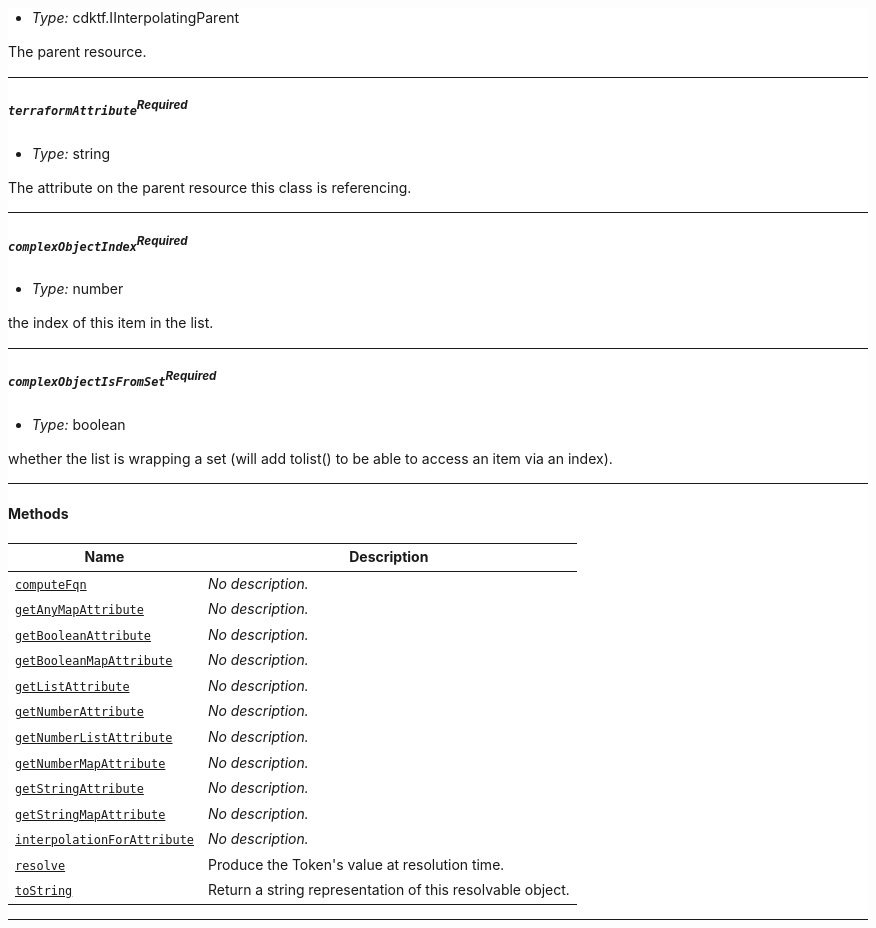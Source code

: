 - *Type:* cdktf.IInterpolatingParent

The parent resource.

---

##### `terraformAttribute`<sup>Required</sup> <a name="terraformAttribute" id="@cdktf/provider-mongodbatlas.dataMongodbatlasCluster.DataMongodbatlasClusterAdvancedConfigurationOutputReference.Initializer.parameter.terraformAttribute"></a>

- *Type:* string

The attribute on the parent resource this class is referencing.

---

##### `complexObjectIndex`<sup>Required</sup> <a name="complexObjectIndex" id="@cdktf/provider-mongodbatlas.dataMongodbatlasCluster.DataMongodbatlasClusterAdvancedConfigurationOutputReference.Initializer.parameter.complexObjectIndex"></a>

- *Type:* number

the index of this item in the list.

---

##### `complexObjectIsFromSet`<sup>Required</sup> <a name="complexObjectIsFromSet" id="@cdktf/provider-mongodbatlas.dataMongodbatlasCluster.DataMongodbatlasClusterAdvancedConfigurationOutputReference.Initializer.parameter.complexObjectIsFromSet"></a>

- *Type:* boolean

whether the list is wrapping a set (will add tolist() to be able to access an item via an index).

---

#### Methods <a name="Methods" id="Methods"></a>

| **Name** | **Description** |
| --- | --- |
| <code><a href="#@cdktf/provider-mongodbatlas.dataMongodbatlasCluster.DataMongodbatlasClusterAdvancedConfigurationOutputReference.computeFqn">computeFqn</a></code> | *No description.* |
| <code><a href="#@cdktf/provider-mongodbatlas.dataMongodbatlasCluster.DataMongodbatlasClusterAdvancedConfigurationOutputReference.getAnyMapAttribute">getAnyMapAttribute</a></code> | *No description.* |
| <code><a href="#@cdktf/provider-mongodbatlas.dataMongodbatlasCluster.DataMongodbatlasClusterAdvancedConfigurationOutputReference.getBooleanAttribute">getBooleanAttribute</a></code> | *No description.* |
| <code><a href="#@cdktf/provider-mongodbatlas.dataMongodbatlasCluster.DataMongodbatlasClusterAdvancedConfigurationOutputReference.getBooleanMapAttribute">getBooleanMapAttribute</a></code> | *No description.* |
| <code><a href="#@cdktf/provider-mongodbatlas.dataMongodbatlasCluster.DataMongodbatlasClusterAdvancedConfigurationOutputReference.getListAttribute">getListAttribute</a></code> | *No description.* |
| <code><a href="#@cdktf/provider-mongodbatlas.dataMongodbatlasCluster.DataMongodbatlasClusterAdvancedConfigurationOutputReference.getNumberAttribute">getNumberAttribute</a></code> | *No description.* |
| <code><a href="#@cdktf/provider-mongodbatlas.dataMongodbatlasCluster.DataMongodbatlasClusterAdvancedConfigurationOutputReference.getNumberListAttribute">getNumberListAttribute</a></code> | *No description.* |
| <code><a href="#@cdktf/provider-mongodbatlas.dataMongodbatlasCluster.DataMongodbatlasClusterAdvancedConfigurationOutputReference.getNumberMapAttribute">getNumberMapAttribute</a></code> | *No description.* |
| <code><a href="#@cdktf/provider-mongodbatlas.dataMongodbatlasCluster.DataMongodbatlasClusterAdvancedConfigurationOutputReference.getStringAttribute">getStringAttribute</a></code> | *No description.* |
| <code><a href="#@cdktf/provider-mongodbatlas.dataMongodbatlasCluster.DataMongodbatlasClusterAdvancedConfigurationOutputReference.getStringMapAttribute">getStringMapAttribute</a></code> | *No description.* |
| <code><a href="#@cdktf/provider-mongodbatlas.dataMongodbatlasCluster.DataMongodbatlasClusterAdvancedConfigurationOutputReference.interpolationForAttribute">interpolationForAttribute</a></code> | *No description.* |
| <code><a href="#@cdktf/provider-mongodbatlas.dataMongodbatlasCluster.DataMongodbatlasClusterAdvancedConfigurationOutputReference.resolve">resolve</a></code> | Produce the Token's value at resolution time. |
| <code><a href="#@cdktf/provider-mongodbatlas.dataMongodbatlasCluster.DataMongodbatlasClusterAdvancedConfigurationOutputReference.toString">toString</a></code> | Return a string representation of this resolvable object. |

---